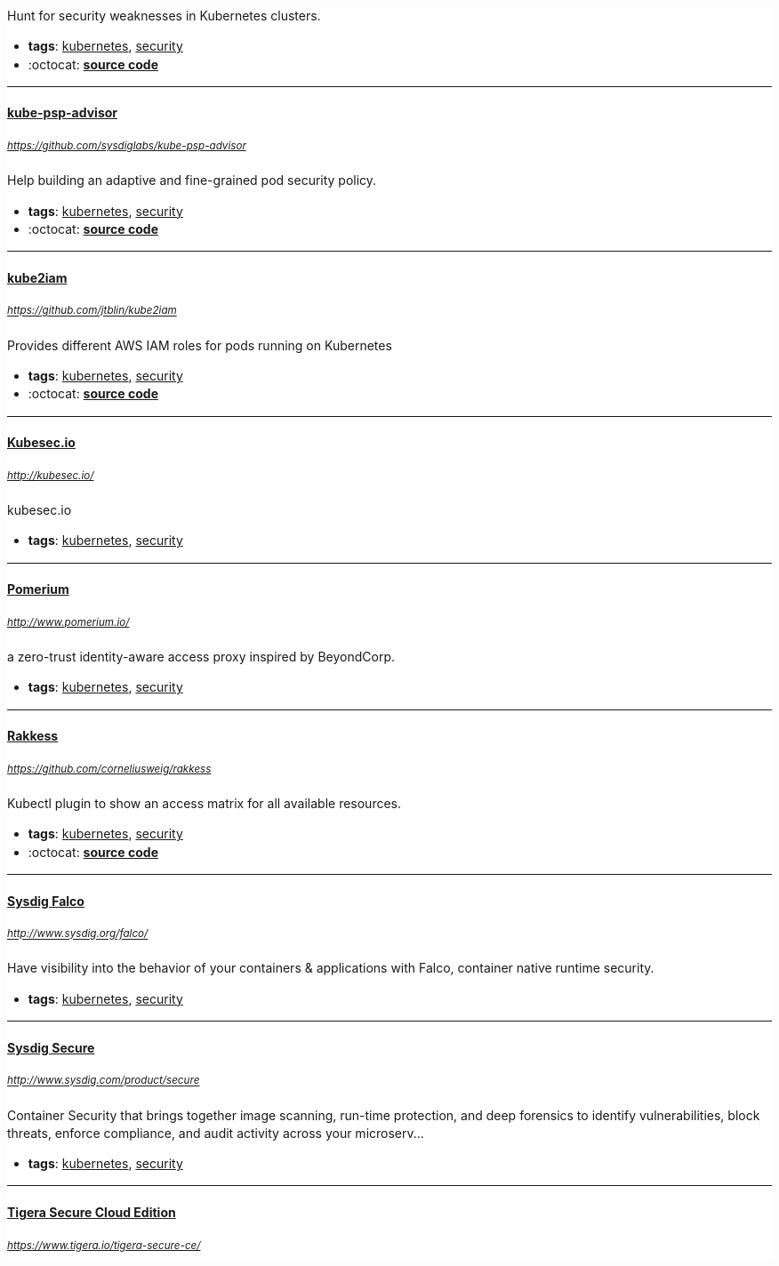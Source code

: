 Hunt for security weaknesses in Kubernetes clusters.
* **tags**: [kubernetes](../tagged/kubernetes.md), [security](../tagged/security.md)
* :octocat: **[source code](https://github.com/aquasecurity/kube-hunter)**
---
#### [kube-psp-advisor](https://github.com/sysdiglabs/kube-psp-advisor)
_<sup>https://github.com/sysdiglabs/kube-psp-advisor</sup>_

Help building an adaptive and fine-grained pod security policy.
* **tags**: [kubernetes](../tagged/kubernetes.md), [security](../tagged/security.md)
* :octocat: **[source code](https://github.com/sysdiglabs/kube-psp-advisor)**
---
#### [kube2iam](https://github.com/jtblin/kube2iam)
_<sup>https://github.com/jtblin/kube2iam</sup>_

Provides different AWS IAM roles for pods running on Kubernetes
* **tags**: [kubernetes](../tagged/kubernetes.md), [security](../tagged/security.md)
* :octocat: **[source code](https://github.com/jtblin/kube2iam)**
---
#### [Kubesec.io](http://kubesec.io/)
_<sup>http://kubesec.io/</sup>_

kubesec.io
* **tags**: [kubernetes](../tagged/kubernetes.md), [security](../tagged/security.md)
---
#### [Pomerium](http://www.pomerium.io/)
_<sup>http://www.pomerium.io/</sup>_

a zero-trust identity-aware access proxy inspired by BeyondCorp.
* **tags**: [kubernetes](../tagged/kubernetes.md), [security](../tagged/security.md)
---
#### [Rakkess](https://github.com/corneliusweig/rakkess)
_<sup>https://github.com/corneliusweig/rakkess</sup>_

Kubectl plugin to show an access matrix for all available resources.
* **tags**: [kubernetes](../tagged/kubernetes.md), [security](../tagged/security.md)
* :octocat: **[source code](https://github.com/corneliusweig/rakkess)**
---
#### [Sysdig Falco](http://www.sysdig.org/falco/)
_<sup>http://www.sysdig.org/falco/</sup>_

Have visibility into the behavior of your containers & applications with Falco, container native runtime security.
* **tags**: [kubernetes](../tagged/kubernetes.md), [security](../tagged/security.md)
---
#### [Sysdig Secure](http://www.sysdig.com/product/secure)
_<sup>http://www.sysdig.com/product/secure</sup>_

Container Security that brings together image scanning, run-time protection, and deep forensics to identify vulnerabilities, block threats, enforce compliance, and audit activity across your microserv...
* **tags**: [kubernetes](../tagged/kubernetes.md), [security](../tagged/security.md)
---
#### [Tigera Secure Cloud Edition](https://www.tigera.io/tigera-secure-ce/)
_<sup>https://www.tigera.io/tigera-secure-ce/</sup>_
